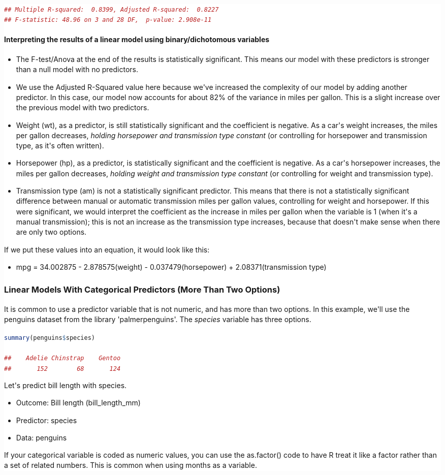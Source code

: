 ```r
## Multiple R-squared:  0.8399, Adjusted R-squared:  0.8227
## F-statistic: 48.96 on 3 and 28 DF,  p-value: 2.908e-11
```

#### Interpreting the results of a linear model using binary/dichotomous variables

  * The F-test/Anova at the end of the results is statistically significant. This means our model with these predictors is stronger than a null model with no predictors.

  * We use the Adjusted R-Squared value here because we've increased the complexity of our model by adding another predictor. In this case, our model now accounts for about 82% of the variance in miles per gallon. This is a slight increase over the previous model with two predictors.

  * Weight (wt), as a predictor, is still statistically significant and the coefficient is negative. As a car's weight increases, the miles per gallon decreases, _holding horsepower and transmission type constant_ (or controlling for horsepower and transmission type, as it's often written).

  * Horsepower (hp), as a predictor, is statistically significant and the coefficient is negative. As a car's horsepower increases, the miles per gallon decreases, _holding weight and transmission type constant_ (or controlling for weight and transmission type).

  * Transmission type (am) is not a statistically significant predictor. This means that there is not a statistically significant difference between manual or automatic transmission miles per gallon values, controlling for weight and horsepower. If this were significant, we would interpret the coefficient as the increase in miles per gallon when the variable is 1 (when it's a manual transmission); this is not an increase as the transmission type increases, because that doesn't make sense when there are only two options.

If we put these values into an equation, it would look like this:

  * mpg = 34.002875 - 2.878575(weight) - 0.037479(horsepower) + 2.08371(transmission type)

### Linear Models With Categorical Predictors (More Than Two Options)

It is common to use a predictor variable that is not numeric, and has more than two options. In this example, we'll use the penguins dataset from the library 'palmerpenguins'. The _species_ variable has three options.

```r
summary(penguins$species)

##    Adelie Chinstrap    Gentoo
##       152        68       124
```

Let's predict bill length with species.

  * Outcome: Bill length (bill_length_mm)

  * Predictor: species

  * Data: penguins

If your categorical variable is coded as numeric values, you can use the as.factor() code to have R treat it like a factor rather than a set of related numbers. This is common when using months as a variable.
